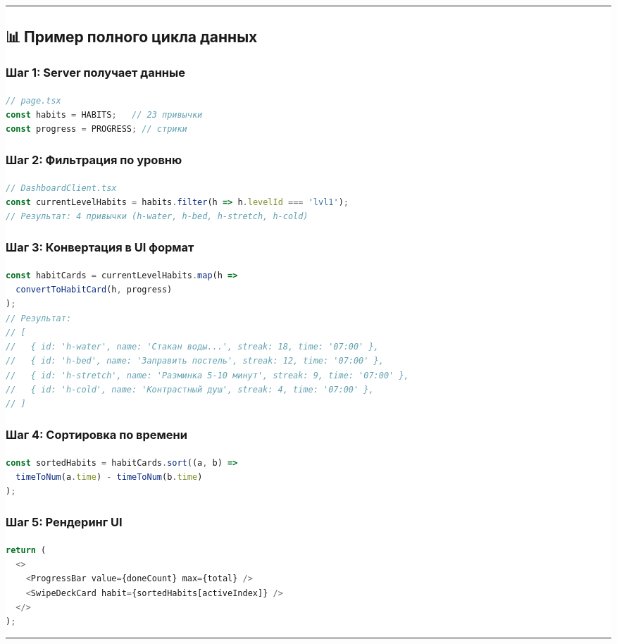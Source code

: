 
---

## 📊 Пример полного цикла данных

### **Шаг 1: Server получает данные**

```typescript
// page.tsx
const habits = HABITS;   // 23 привычки
const progress = PROGRESS; // стрики
```

### **Шаг 2: Фильтрация по уровню**

```typescript
// DashboardClient.tsx
const currentLevelHabits = habits.filter(h => h.levelId === 'lvl1');
// Результат: 4 привычки (h-water, h-bed, h-stretch, h-cold)
```

### **Шаг 3: Конвертация в UI формат**

```typescript
const habitCards = currentLevelHabits.map(h => 
  convertToHabitCard(h, progress)
);
// Результат:
// [
//   { id: 'h-water', name: 'Стакан воды...', streak: 18, time: '07:00' },
//   { id: 'h-bed', name: 'Заправить постель', streak: 12, time: '07:00' },
//   { id: 'h-stretch', name: 'Разминка 5-10 минут', streak: 9, time: '07:00' },
//   { id: 'h-cold', name: 'Контрастный душ', streak: 4, time: '07:00' },
// ]
```

### **Шаг 4: Сортировка по времени**

```typescript
const sortedHabits = habitCards.sort((a, b) => 
  timeToNum(a.time) - timeToNum(b.time)
);
```

### **Шаг 5: Рендеринг UI**

```typescript
return (
  <>
    <ProgressBar value={doneCount} max={total} />
    <SwipeDeckCard habit={sortedHabits[activeIndex]} />
  </>
);
```

---